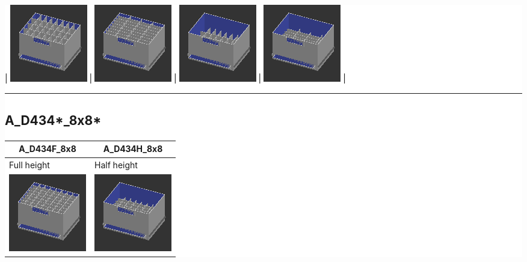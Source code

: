 | ![preview](png/A_D434F_8x4.png) | ![preview](png/A_D434F_8x4_R.png) | ![preview](png/A_D434H_8x4.png) | ![preview](png/A_D434H_8x4_R.png) | 


---
## A_D434*_8x8*
| **A_D434F_8x8** | **A_D434H_8x8** | 
| --- | --- | 
| Full height | Half height | 
| ![preview](png/A_D434F_8x8.png) | ![preview](png/A_D434H_8x8.png) | 
